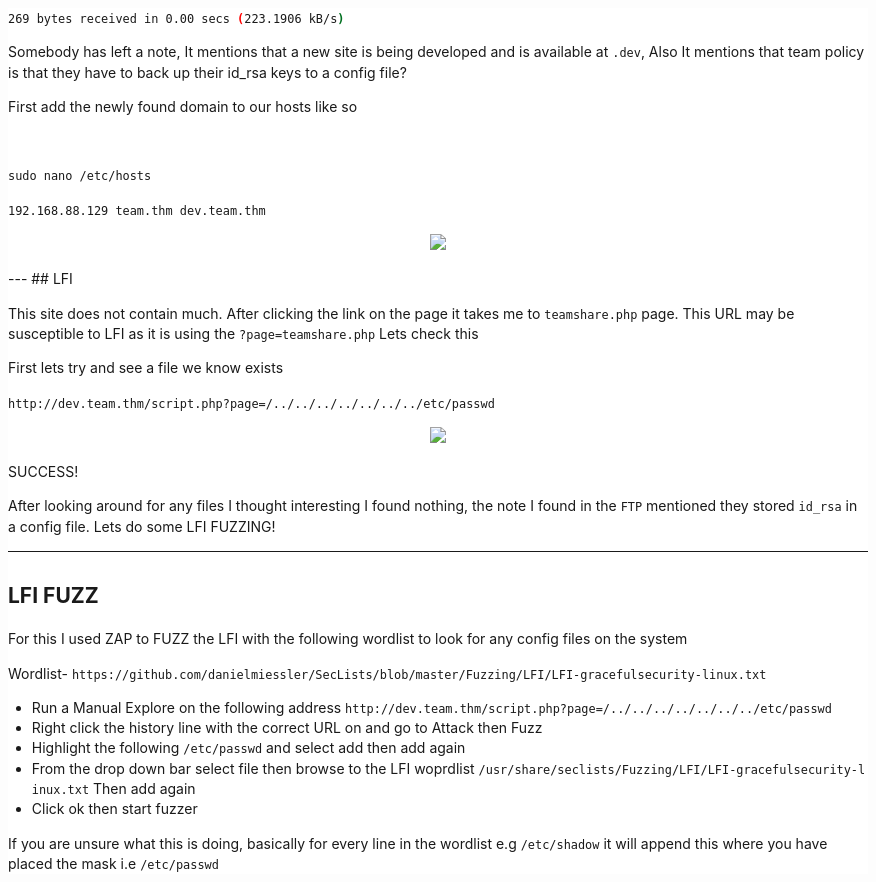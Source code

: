 ```bash
269 bytes received in 0.00 secs (223.1906 kB/s)
```

Somebody has left a note, It mentions that a new site is being developed and is available at `.dev`, Also It mentions that team policy is that they have to back up their id_rsa keys to a config file?

First add the newly found domain to our hosts like so<p>&nbsp;</p>
`sudo nano /etc/hosts`

```
192.168.88.129 team.thm dev.team.thm
```
<p align="center">
  <img class="image" width="auto" height="auto" src="https://imgur.com/po2POiX.png">
</p>
---
## LFI

This site does not contain much. After clicking the link on the page it takes me to `teamshare.php` page. This URL may be susceptible to LFI as it is using the `?page=teamshare.php` Lets check this

First lets try and see a file we know exists

`http://dev.team.thm/script.php?page=/../../../../../../../etc/passwd`

<p align="center">
  <img class="image" width="auto" height="auto" src="https://imgur.com/cABxEud.png">
</p>


SUCCESS!

After looking around for any files I thought interesting I found nothing, the note I found in the `FTP` mentioned they stored `id_rsa` in a config file. Lets do some LFI FUZZING!

---
## LFI FUZZ

For this I used ZAP to FUZZ the LFI with the following wordlist to look for any config files on the system

Wordlist- `https://github.com/danielmiessler/SecLists/blob/master/Fuzzing/LFI/LFI-gracefulsecurity-linux.txt`


* Run a Manual Explore on the following address `http://dev.team.thm/script.php?page=/../../../../../../../etc/passwd`
* Right click the history line with the correct URL on and go to Attack then Fuzz
* Highlight the following `/etc/passwd` and select add then add again
* From the drop down bar select file then browse to the LFI woprdlist `/usr/share/seclists/Fuzzing/LFI/LFI-gracefulsecurity-linux.txt` Then add again
* Click ok then start fuzzer

If you are unsure what this is doing, basically for every line in the wordlist e.g `/etc/shadow` it will append this where you have placed the mask i.e `/etc/passwd`
